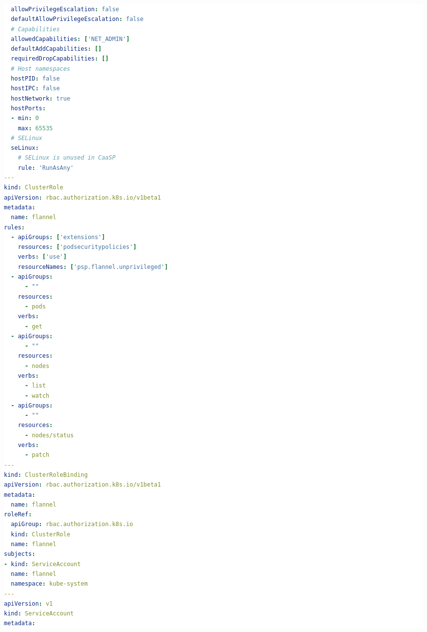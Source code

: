 ```yaml
  allowPrivilegeEscalation: false
  defaultAllowPrivilegeEscalation: false
  # Capabilities
  allowedCapabilities: ['NET_ADMIN']
  defaultAddCapabilities: []
  requiredDropCapabilities: []
  # Host namespaces
  hostPID: false
  hostIPC: false
  hostNetwork: true
  hostPorts:
  - min: 0
    max: 65535
  # SELinux
  seLinux:
    # SELinux is unused in CaaSP
    rule: 'RunAsAny'
---
kind: ClusterRole
apiVersion: rbac.authorization.k8s.io/v1beta1
metadata:
  name: flannel
rules:
  - apiGroups: ['extensions']
    resources: ['podsecuritypolicies']
    verbs: ['use']
    resourceNames: ['psp.flannel.unprivileged']
  - apiGroups:
      - ""
    resources:
      - pods
    verbs:
      - get
  - apiGroups:
      - ""
    resources:
      - nodes
    verbs:
      - list
      - watch
  - apiGroups:
      - ""
    resources:
      - nodes/status
    verbs:
      - patch
---
kind: ClusterRoleBinding
apiVersion: rbac.authorization.k8s.io/v1beta1
metadata:
  name: flannel
roleRef:
  apiGroup: rbac.authorization.k8s.io
  kind: ClusterRole
  name: flannel
subjects:
- kind: ServiceAccount
  name: flannel
  namespace: kube-system
---
apiVersion: v1
kind: ServiceAccount
metadata:
```